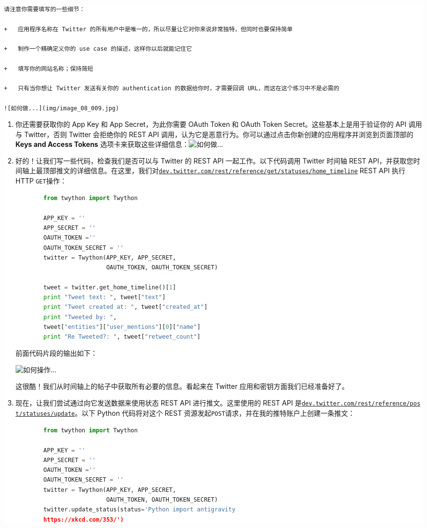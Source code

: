     请注意你需要填写的一些细节：

    +   应用程序名称在 Twitter 的所有用户中是唯一的，所以尽量让它对你来说非常独特，但同时也要保持简单

    +   制作一个精确定义你的 use case 的描述，这样你以后就能记住它

    +   填写你的网站名称；保持简短

    +   只有当你想让 Twitter 发送有关你的 authentication 的数据给你时，才需要回调 URL，而这在这个练习中不是必需的

    ![如何做...](img/image_08_009.jpg)

1.  你还需要获取你的 App Key 和 App Secret，为此你需要 OAuth Token 和 OAuth Token Secret。这些基本上是用于验证你的 API 调用与 Twitter，否则 Twitter 会拒绝你的 REST API 调用，认为它是恶意行为。你可以通过点击你新创建的应用程序并浏览到页面顶部的 **Keys and Access Tokens** 选项卡来获取这些详细信息：![如何做...](img/image_08_010.jpg)

1.  好的！让我们写一些代码，检查我们是否可以与 Twitter 的 REST API 一起工作。以下代码调用 Twitter 时间轴 REST API，并获取您时间轴上最顶部推文的详细信息。在这里，我们对[`dev.twitter.com/rest/reference/get/statuses/home_timeline`](https://dev.twitter.com/rest/reference/get/statuses/home_timeline) REST API 执行 HTTP `GET`操作：

    ```py
            from twython import Twython 

            APP_KEY = '' 
            APP_SECRET = '' 
            OAUTH_TOKEN ='' 
            OAUTH_TOKEN_SECRET = '' 
            twitter = Twython(APP_KEY, APP_SECRET, 
                              OAUTH_TOKEN, OAUTH_TOKEN_SECRET) 

            tweet = twitter.get_home_timeline()[1] 
            print "Tweet text: ", tweet["text"] 
            print "Tweet created at: ", tweet["created_at"] 
            print "Tweeted by: ",  
            tweet["entities"]["user_mentions"][0]["name"] 
            print "Re Tweeted?: ", tweet["retweet_count"] 

    ```

    前面代码片段的输出如下：

    ![如何操作...](img/image_08_011.jpg)

    这很酷！我们从时间轴上的帖子中获取所有必要的信息。看起来在 Twitter 应用和密钥方面我们已经准备好了。

1.  现在，让我们尝试通过向它发送数据来使用状态 REST API 进行推文。这里使用的 REST API 是[`dev.twitter.com/rest/reference/post/statuses/update`](https://dev.twitter.com/rest/reference/post/statuses/update)。以下 Python 代码将对这个 REST 资源发起`POST`请求，并在我的推特账户上创建一条推文：

    ```py
            from twython import Twython 

            APP_KEY = '' 
            APP_SECRET = '' 
            OAUTH_TOKEN ='' 
            OAUTH_TOKEN_SECRET = '' 
            twitter = Twython(APP_KEY, APP_SECRET, 
                              OAUTH_TOKEN, OAUTH_TOKEN_SECRET) 
            twitter.update_status(status='Python import antigravity
            https://xkcd.com/353/') 
